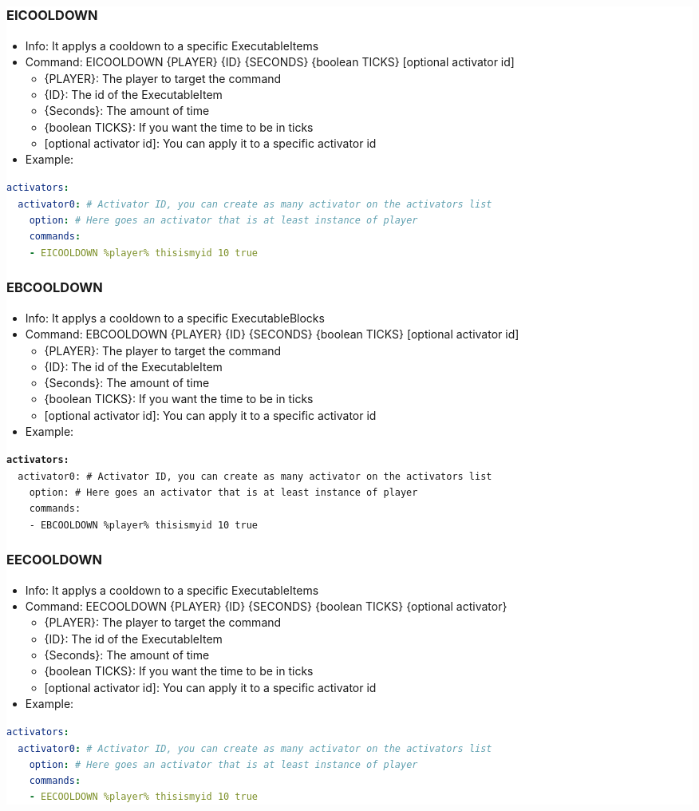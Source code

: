 

### EICOOLDOWN

* Info: It applys a cooldown to a specific ExecutableItems
* Command: EICOOLDOWN {PLAYER} {ID} {SECONDS} {boolean TICKS} \[optional activator id]
  * {PLAYER}: The player to target the command
  * {ID}: The id of the ExecutableItem
  * {Seconds}: The amount of time
  * {boolean TICKS}: If you want the time to be in ticks
  * \[optional activator id]: You can apply it to a specific activator id
* Example:&#x20;

```yaml
activators:
  activator0: # Activator ID, you can create as many activator on the activators list
    option: # Here goes an activator that is at least instance of player
    commands:
    - EICOOLDOWN %player% thisismyid 10 true
```



### EBCOOLDOWN

* Info: It applys a cooldown to a specific ExecutableBlocks
* Command: EBCOOLDOWN {PLAYER} {ID} {SECONDS} {boolean TICKS} \[optional activator id]
  * {PLAYER}: The player to target the command
  * {ID}: The id of the ExecutableItem
  * {Seconds}: The amount of time
  * {boolean TICKS}: If you want the time to be in ticks
  * \[optional activator id]: You can apply it to a specific activator id
* Example:&#x20;

<pre class="language-yaml"><code class="lang-yaml"><strong>activators:
</strong>  activator0: # Activator ID, you can create as many activator on the activators list
    option: # Here goes an activator that is at least instance of player
    commands:
    - EBCOOLDOWN %player% thisismyid 10 true
</code></pre>



### EECOOLDOWN

* Info: It applys a cooldown to a specific ExecutableItems
* Command: EECOOLDOWN {PLAYER} {ID} {SECONDS} {boolean TICKS} {optional activator}
  * {PLAYER}: The player to target the command
  * {ID}: The id of the ExecutableItem
  * {Seconds}: The amount of time
  * {boolean TICKS}: If you want the time to be in ticks
  * \[optional activator id]: You can apply it to a specific activator id
* Example:&#x20;

```yaml
activators:
  activator0: # Activator ID, you can create as many activator on the activators list
    option: # Here goes an activator that is at least instance of player
    commands:
    - EECOOLDOWN %player% thisismyid 10 true
```
